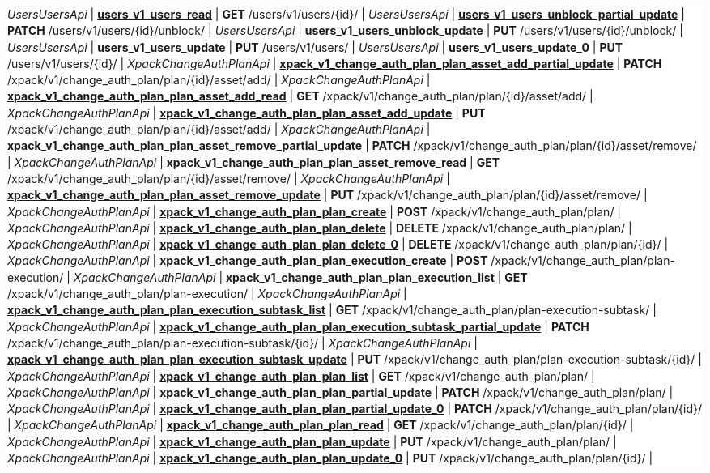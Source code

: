 *UsersUsersApi* | [**users_v1_users_read**](docs/UsersUsersApi.md#users_v1_users_read) | **GET** /users/v1/users/{id}/ | 
*UsersUsersApi* | [**users_v1_users_unblock_partial_update**](docs/UsersUsersApi.md#users_v1_users_unblock_partial_update) | **PATCH** /users/v1/users/{id}/unblock/ | 
*UsersUsersApi* | [**users_v1_users_unblock_update**](docs/UsersUsersApi.md#users_v1_users_unblock_update) | **PUT** /users/v1/users/{id}/unblock/ | 
*UsersUsersApi* | [**users_v1_users_update**](docs/UsersUsersApi.md#users_v1_users_update) | **PUT** /users/v1/users/ | 
*UsersUsersApi* | [**users_v1_users_update_0**](docs/UsersUsersApi.md#users_v1_users_update_0) | **PUT** /users/v1/users/{id}/ | 
*XpackChangeAuthPlanApi* | [**xpack_v1_change_auth_plan_plan_asset_add_partial_update**](docs/XpackChangeAuthPlanApi.md#xpack_v1_change_auth_plan_plan_asset_add_partial_update) | **PATCH** /xpack/v1/change_auth_plan/plan/{id}/asset/add/ | 
*XpackChangeAuthPlanApi* | [**xpack_v1_change_auth_plan_plan_asset_add_read**](docs/XpackChangeAuthPlanApi.md#xpack_v1_change_auth_plan_plan_asset_add_read) | **GET** /xpack/v1/change_auth_plan/plan/{id}/asset/add/ | 
*XpackChangeAuthPlanApi* | [**xpack_v1_change_auth_plan_plan_asset_add_update**](docs/XpackChangeAuthPlanApi.md#xpack_v1_change_auth_plan_plan_asset_add_update) | **PUT** /xpack/v1/change_auth_plan/plan/{id}/asset/add/ | 
*XpackChangeAuthPlanApi* | [**xpack_v1_change_auth_plan_plan_asset_remove_partial_update**](docs/XpackChangeAuthPlanApi.md#xpack_v1_change_auth_plan_plan_asset_remove_partial_update) | **PATCH** /xpack/v1/change_auth_plan/plan/{id}/asset/remove/ | 
*XpackChangeAuthPlanApi* | [**xpack_v1_change_auth_plan_plan_asset_remove_read**](docs/XpackChangeAuthPlanApi.md#xpack_v1_change_auth_plan_plan_asset_remove_read) | **GET** /xpack/v1/change_auth_plan/plan/{id}/asset/remove/ | 
*XpackChangeAuthPlanApi* | [**xpack_v1_change_auth_plan_plan_asset_remove_update**](docs/XpackChangeAuthPlanApi.md#xpack_v1_change_auth_plan_plan_asset_remove_update) | **PUT** /xpack/v1/change_auth_plan/plan/{id}/asset/remove/ | 
*XpackChangeAuthPlanApi* | [**xpack_v1_change_auth_plan_plan_create**](docs/XpackChangeAuthPlanApi.md#xpack_v1_change_auth_plan_plan_create) | **POST** /xpack/v1/change_auth_plan/plan/ | 
*XpackChangeAuthPlanApi* | [**xpack_v1_change_auth_plan_plan_delete**](docs/XpackChangeAuthPlanApi.md#xpack_v1_change_auth_plan_plan_delete) | **DELETE** /xpack/v1/change_auth_plan/plan/ | 
*XpackChangeAuthPlanApi* | [**xpack_v1_change_auth_plan_plan_delete_0**](docs/XpackChangeAuthPlanApi.md#xpack_v1_change_auth_plan_plan_delete_0) | **DELETE** /xpack/v1/change_auth_plan/plan/{id}/ | 
*XpackChangeAuthPlanApi* | [**xpack_v1_change_auth_plan_plan_execution_create**](docs/XpackChangeAuthPlanApi.md#xpack_v1_change_auth_plan_plan_execution_create) | **POST** /xpack/v1/change_auth_plan/plan-execution/ | 
*XpackChangeAuthPlanApi* | [**xpack_v1_change_auth_plan_plan_execution_list**](docs/XpackChangeAuthPlanApi.md#xpack_v1_change_auth_plan_plan_execution_list) | **GET** /xpack/v1/change_auth_plan/plan-execution/ | 
*XpackChangeAuthPlanApi* | [**xpack_v1_change_auth_plan_plan_execution_subtask_list**](docs/XpackChangeAuthPlanApi.md#xpack_v1_change_auth_plan_plan_execution_subtask_list) | **GET** /xpack/v1/change_auth_plan/plan-execution-subtask/ | 
*XpackChangeAuthPlanApi* | [**xpack_v1_change_auth_plan_plan_execution_subtask_partial_update**](docs/XpackChangeAuthPlanApi.md#xpack_v1_change_auth_plan_plan_execution_subtask_partial_update) | **PATCH** /xpack/v1/change_auth_plan/plan-execution-subtask/{id}/ | 
*XpackChangeAuthPlanApi* | [**xpack_v1_change_auth_plan_plan_execution_subtask_update**](docs/XpackChangeAuthPlanApi.md#xpack_v1_change_auth_plan_plan_execution_subtask_update) | **PUT** /xpack/v1/change_auth_plan/plan-execution-subtask/{id}/ | 
*XpackChangeAuthPlanApi* | [**xpack_v1_change_auth_plan_plan_list**](docs/XpackChangeAuthPlanApi.md#xpack_v1_change_auth_plan_plan_list) | **GET** /xpack/v1/change_auth_plan/plan/ | 
*XpackChangeAuthPlanApi* | [**xpack_v1_change_auth_plan_plan_partial_update**](docs/XpackChangeAuthPlanApi.md#xpack_v1_change_auth_plan_plan_partial_update) | **PATCH** /xpack/v1/change_auth_plan/plan/ | 
*XpackChangeAuthPlanApi* | [**xpack_v1_change_auth_plan_plan_partial_update_0**](docs/XpackChangeAuthPlanApi.md#xpack_v1_change_auth_plan_plan_partial_update_0) | **PATCH** /xpack/v1/change_auth_plan/plan/{id}/ | 
*XpackChangeAuthPlanApi* | [**xpack_v1_change_auth_plan_plan_read**](docs/XpackChangeAuthPlanApi.md#xpack_v1_change_auth_plan_plan_read) | **GET** /xpack/v1/change_auth_plan/plan/{id}/ | 
*XpackChangeAuthPlanApi* | [**xpack_v1_change_auth_plan_plan_update**](docs/XpackChangeAuthPlanApi.md#xpack_v1_change_auth_plan_plan_update) | **PUT** /xpack/v1/change_auth_plan/plan/ | 
*XpackChangeAuthPlanApi* | [**xpack_v1_change_auth_plan_plan_update_0**](docs/XpackChangeAuthPlanApi.md#xpack_v1_change_auth_plan_plan_update_0) | **PUT** /xpack/v1/change_auth_plan/plan/{id}/ | 